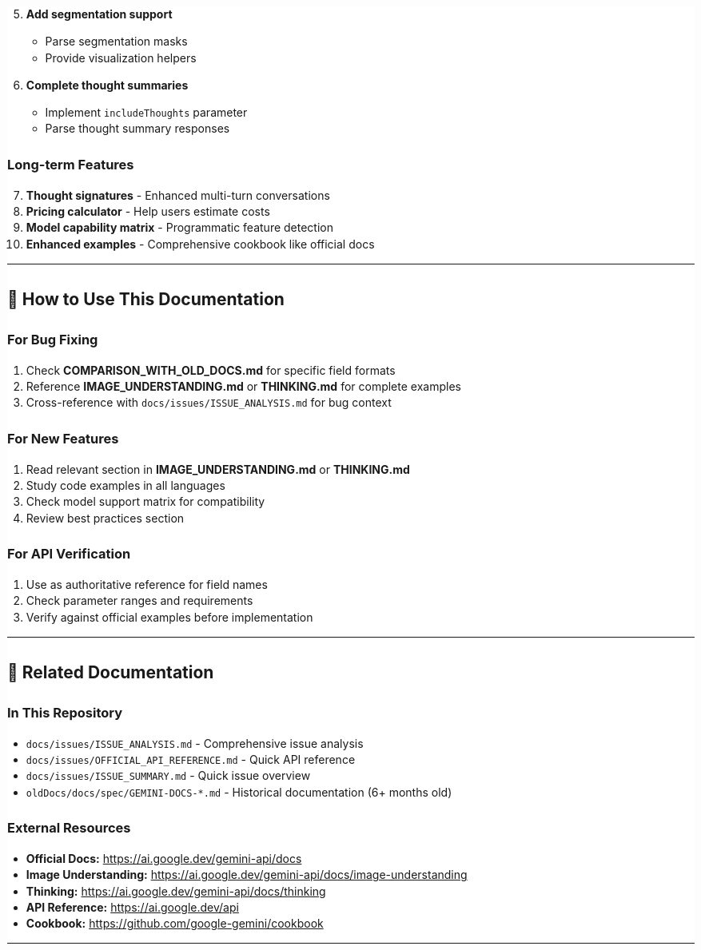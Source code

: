 5. **Add segmentation support**
   - Parse segmentation masks
   - Provide visualization helpers

6. **Complete thought summaries**
   - Implement `includeThoughts` parameter
   - Parse thought summary responses

### Long-term Features

7. **Thought signatures** - Enhanced multi-turn conversations
8. **Pricing calculator** - Help users estimate costs
9. **Model capability matrix** - Programmatic feature detection
10. **Enhanced examples** - Comprehensive cookbook like official docs

---

## 📖 How to Use This Documentation

### For Bug Fixing

1. Check **COMPARISON_WITH_OLD_DOCS.md** for specific field formats
2. Reference **IMAGE_UNDERSTANDING.md** or **THINKING.md** for complete examples
3. Cross-reference with `docs/issues/ISSUE_ANALYSIS.md` for bug context

### For New Features

1. Read relevant section in **IMAGE_UNDERSTANDING.md** or **THINKING.md**
2. Study code examples in all languages
3. Check model support matrix for compatibility
4. Review best practices section

### For API Verification

1. Use as authoritative reference for field names
2. Check parameter ranges and requirements
3. Verify against official examples before implementation

---

## 🔗 Related Documentation

### In This Repository

- `docs/issues/ISSUE_ANALYSIS.md` - Comprehensive issue analysis
- `docs/issues/OFFICIAL_API_REFERENCE.md` - Quick API reference
- `docs/issues/ISSUE_SUMMARY.md` - Quick issue overview
- `oldDocs/docs/spec/GEMINI-DOCS-*.md` - Historical documentation (6+ months old)

### External Resources

- **Official Docs:** https://ai.google.dev/gemini-api/docs
- **Image Understanding:** https://ai.google.dev/gemini-api/docs/image-understanding
- **Thinking:** https://ai.google.dev/gemini-api/docs/thinking
- **API Reference:** https://ai.google.dev/api
- **Cookbook:** https://github.com/google-gemini/cookbook

---